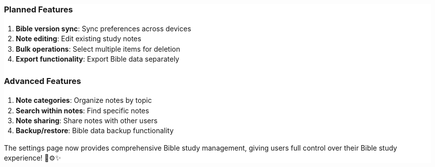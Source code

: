 ### **Planned Features**
1. **Bible version sync**: Sync preferences across devices
2. **Note editing**: Edit existing study notes
3. **Bulk operations**: Select multiple items for deletion
4. **Export functionality**: Export Bible data separately

### **Advanced Features**
1. **Note categories**: Organize notes by topic
2. **Search within notes**: Find specific notes
3. **Note sharing**: Share notes with other users
4. **Backup/restore**: Bible data backup functionality

The settings page now provides comprehensive Bible study management, giving users full control over their Bible study experience! 📖⚙️✨ 
